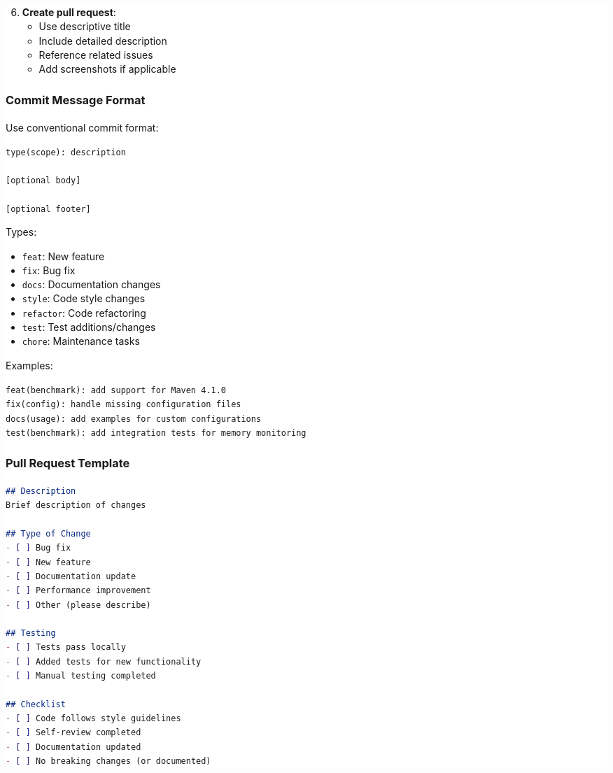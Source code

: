 6. **Create pull request**:
   - Use descriptive title
   - Include detailed description
   - Reference related issues
   - Add screenshots if applicable

### Commit Message Format

Use conventional commit format:

```
type(scope): description

[optional body]

[optional footer]
```

Types:
- `feat`: New feature
- `fix`: Bug fix
- `docs`: Documentation changes
- `style`: Code style changes
- `refactor`: Code refactoring
- `test`: Test additions/changes
- `chore`: Maintenance tasks

Examples:
```
feat(benchmark): add support for Maven 4.1.0
fix(config): handle missing configuration files
docs(usage): add examples for custom configurations
test(benchmark): add integration tests for memory monitoring
```

### Pull Request Template

```markdown
## Description
Brief description of changes

## Type of Change
- [ ] Bug fix
- [ ] New feature
- [ ] Documentation update
- [ ] Performance improvement
- [ ] Other (please describe)

## Testing
- [ ] Tests pass locally
- [ ] Added tests for new functionality
- [ ] Manual testing completed

## Checklist
- [ ] Code follows style guidelines
- [ ] Self-review completed
- [ ] Documentation updated
- [ ] No breaking changes (or documented)
```
